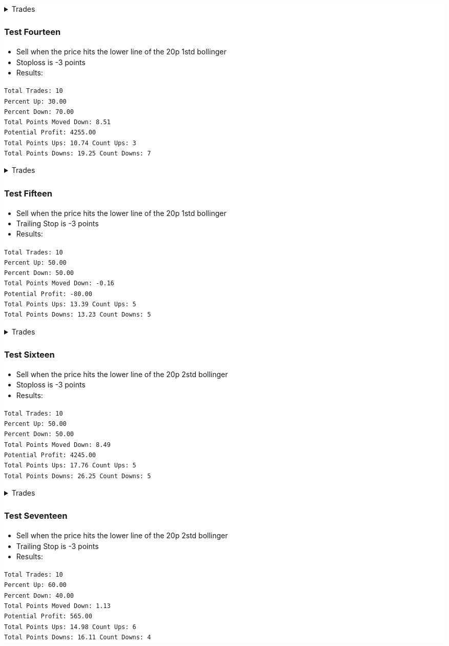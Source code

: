 <details><summary>Trades</summary></details>

### Test Fourteen
* Sell when the price hits the lower line of the 20p 1std bollinger
* Stoploss is -3 points
* Results:
```
Total Trades: 10
Percent Up: 30.00
Percent Down: 70.00
Total Points Moved Down: 8.51
Potential Profit: 4255.00
Total Points Ups: 10.74 Count Ups: 3
Total Points Downs: 19.25 Count Downs: 7
```

<details><summary>Trades</summary></details>

### Test Fifteen
* Sell when the price hits the lower line of the 20p 1std bollinger
* Trailing Stop is -3 points
* Results:
```
Total Trades: 10
Percent Up: 50.00
Percent Down: 50.00
Total Points Moved Down: -0.16
Potential Profit: -80.00
Total Points Ups: 13.39 Count Ups: 5
Total Points Downs: 13.23 Count Downs: 5
```

<details><summary>Trades</summary></details>

### Test Sixteen
* Sell when the price hits the lower line of the 20p 2std bollinger
* Stoploss is -3 points
* Results:
```
Total Trades: 10
Percent Up: 50.00
Percent Down: 50.00
Total Points Moved Down: 8.49
Potential Profit: 4245.00
Total Points Ups: 17.76 Count Ups: 5
Total Points Downs: 26.25 Count Downs: 5
```

<details><summary>Trades</summary></details>

### Test Seventeen
* Sell when the price hits the lower line of the 20p 2std bollinger
* Trailing Stop is -3 points
* Results:
```
Total Trades: 10
Percent Up: 60.00
Percent Down: 40.00
Total Points Moved Down: 1.13
Potential Profit: 565.00
Total Points Ups: 14.98 Count Ups: 6
Total Points Downs: 16.11 Count Downs: 4
```
